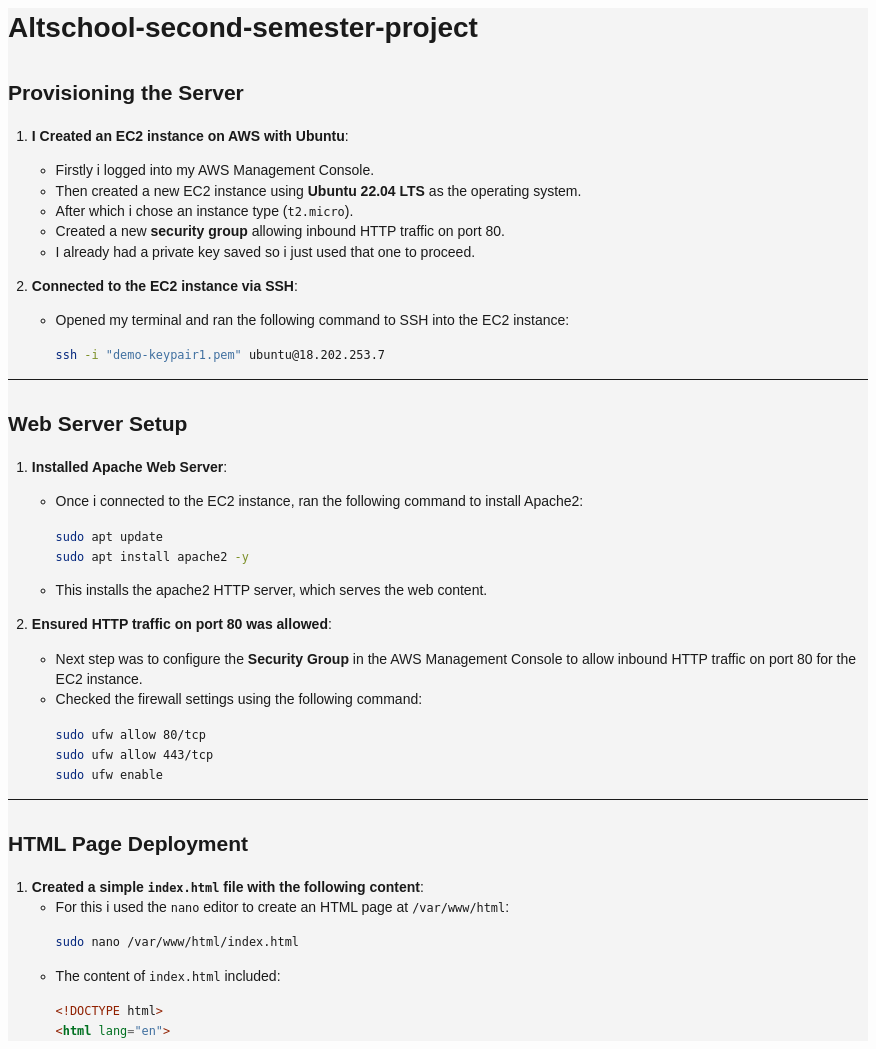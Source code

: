 # Altschool-second-semester-project
## Provisioning the Server
1. **I Created an EC2 instance on AWS with Ubuntu**:
   - Firstly i logged into my AWS Management Console.
   - Then created a new EC2 instance using **Ubuntu 22.04 LTS** as the operating system.
   - After which i chose an instance type (`t2.micro`).
   - Created a new **security group** allowing inbound HTTP traffic on port 80.
   - I already had a private key saved so i just used that one to proceed.

2. **Connected to the EC2 instance via SSH**:
   - Opened my terminal and ran the following command to SSH into the EC2 instance:
     ```bash
     ssh -i "demo-keypair1.pem" ubuntu@18.202.253.7
     ```

---

## Web Server Setup
1. **Installed Apache Web Server**:
   - Once i connected to the EC2 instance, ran the following command to install Apache2:
     ```bash
     sudo apt update
     sudo apt install apache2 -y
     ```
   - This installs the apache2 HTTP server, which serves the web content.

2. **Ensured HTTP traffic on port 80 was allowed**:
   - Next step was to configure the **Security Group** in the AWS Management Console to allow inbound HTTP traffic on port 80 for the EC2 instance.
   - Checked the firewall settings using the following command:
     ```bash
     sudo ufw allow 80/tcp
     sudo ufw allow 443/tcp
     sudo ufw enable
     ```

---

## HTML Page Deployment
1. **Created a simple `index.html` file with the following content**:
   - For this i used the `nano` editor to create an HTML page at `/var/www/html`:
     ```bash
     sudo nano /var/www/html/index.html
     ```
   - The content of `index.html` included:
     ```html
     <!DOCTYPE html>
     <html lang="en">
    <head>
    <meta charset="UTF-8">
    <meta name="viewport" content="width=device-width, initial-scale=1.0">
    <title>Justice Connect</title>
    <style>
        body {
            font-family: Arial, sans-serif;
            background-color: #f4f4f4;
            margin: 0;
            padding: 0;
            